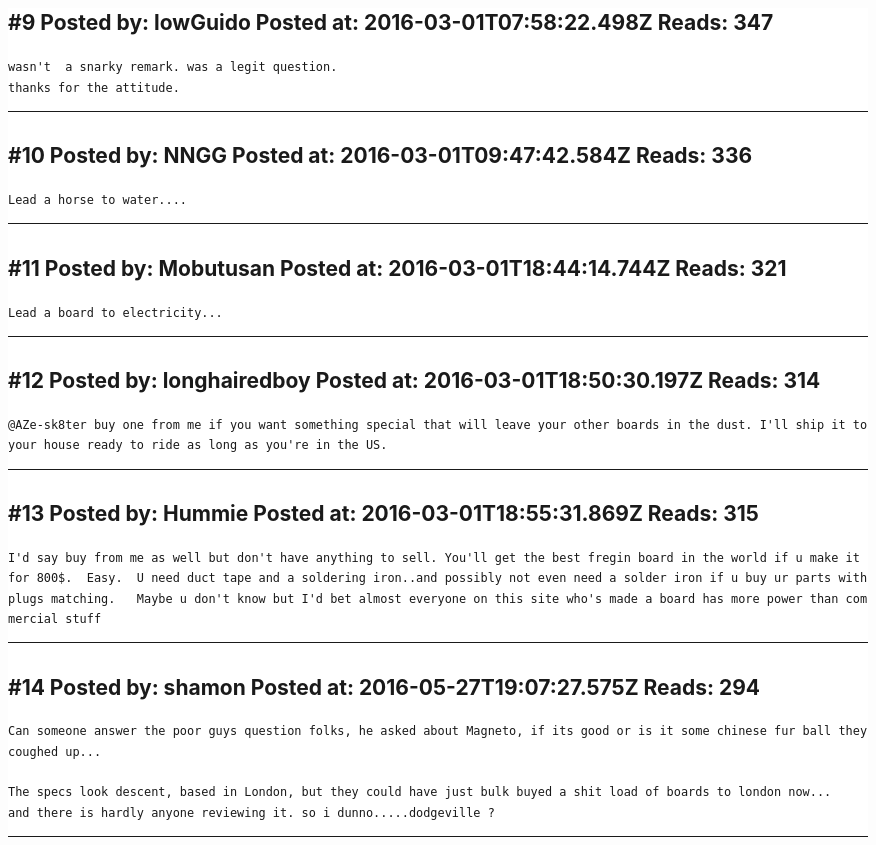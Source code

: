 ## \#9 Posted by: lowGuido Posted at: 2016-03-01T07:58:22.498Z Reads: 347

```
wasn't  a snarky remark. was a legit question.
thanks for the attitude.
```

---
## \#10 Posted by: NNGG Posted at: 2016-03-01T09:47:42.584Z Reads: 336

```
Lead a horse to water....
```

---
## \#11 Posted by: Mobutusan Posted at: 2016-03-01T18:44:14.744Z Reads: 321

```
Lead a board to electricity...
```

---
## \#12 Posted by: longhairedboy Posted at: 2016-03-01T18:50:30.197Z Reads: 314

```
@AZe-sk8ter buy one from me if you want something special that will leave your other boards in the dust. I'll ship it to your house ready to ride as long as you're in the US.
```

---
## \#13 Posted by: Hummie Posted at: 2016-03-01T18:55:31.869Z Reads: 315

```
I'd say buy from me as well but don't have anything to sell. You'll get the best fregin board in the world if u make it for 800$.  Easy.  U need duct tape and a soldering iron..and possibly not even need a solder iron if u buy ur parts with plugs matching.   Maybe u don't know but I'd bet almost everyone on this site who's made a board has more power than commercial stuff
```

---
## \#14 Posted by: shamon Posted at: 2016-05-27T19:07:27.575Z Reads: 294

```
Can someone answer the poor guys question folks, he asked about Magneto, if its good or is it some chinese fur ball they coughed up...

The specs look descent, based in London, but they could have just bulk buyed a shit load of boards to london now...
and there is hardly anyone reviewing it. so i dunno.....dodgeville ?
```

---